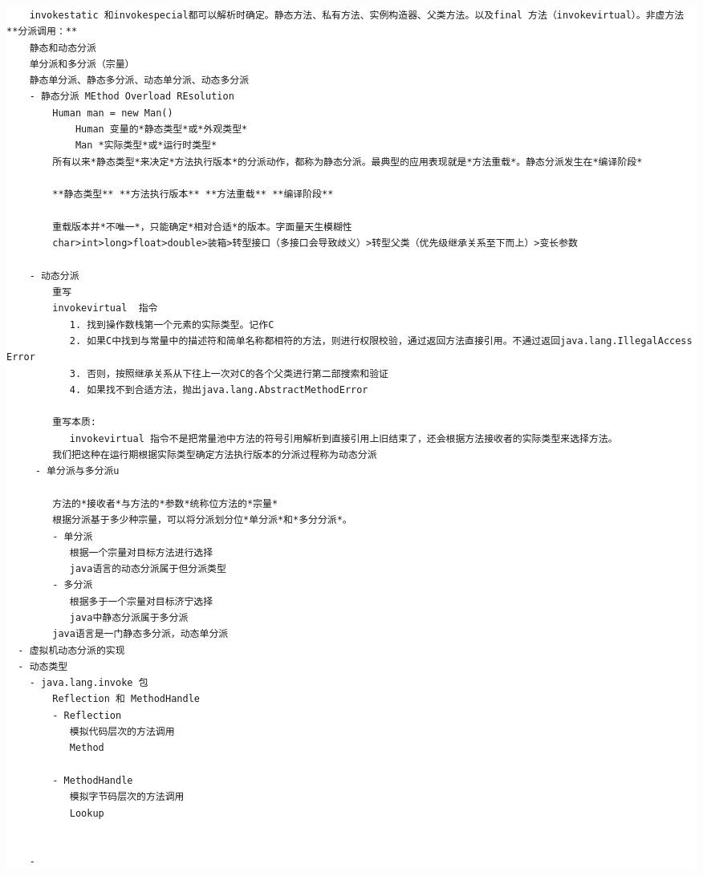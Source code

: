         invokestatic 和invokespecial都可以解析时确定。静态方法、私有方法、实例构造器、父类方法。以及final 方法（invokevirtual）。非虚方法
    **分派调用：**
        静态和动态分派
        单分派和多分派（宗量）
        静态单分派、静态多分派、动态单分派、动态多分派
        - 静态分派 MEthod Overload REsolution
            Human man = new Man() 
                Human 变量的*静态类型*或*外观类型*
                Man *实际类型*或*运行时类型*
            所有以来*静态类型*来决定*方法执行版本*的分派动作，都称为静态分派。最典型的应用表现就是*方法重载*。静态分派发生在*编译阶段*

            **静态类型** **方法执行版本** **方法重载** **编译阶段**

            重载版本并*不唯一*，只能确定*相对合适*的版本。字面量天生模糊性
            char>int>long>float>double>装箱>转型接口（多接口会导致歧义）>转型父类（优先级继承关系至下而上）>变长参数
          
        - 动态分派
            重写
            invokevirtual  指令
               1. 找到操作数栈第一个元素的实际类型。记作C
               2. 如果C中找到与常量中的描述符和简单名称都相符的方法，则进行权限校验，通过返回方法直接引用。不通过返回java.lang.IllegalAccessError
               3. 否则，按照继承关系从下往上一次对C的各个父类进行第二部搜索和验证
               4. 如果找不到合适方法，抛出java.lang.AbstractMethodError

            重写本质:
               invokevirtual 指令不是把常量池中方法的符号引用解析到直接引用上旧结束了，还会根据方法接收者的实际类型来选择方法。
            我们把这种在运行期根据实际类型确定方法执行版本的分派过程称为动态分派
         - 单分派与多分派u

            方法的*接收者*与方法的*参数*统称位方法的*宗量*
            根据分派基于多少种宗量，可以将分派划分位*单分派*和*多分分派*。
            - 单分派
               根据一个宗量对目标方法进行选择
               java语言的动态分派属于但分派类型
            - 多分派
               根据多于一个宗量对目标济宁选择
               java中静态分派属于多分派
            java语言是一门静态多分派，动态单分派
      - 虚拟机动态分派的实现 
      - 动态类型 
        - java.lang.invoke 包
            Reflection 和 MethodHandle
            - Reflection 
               模拟代码层次的方法调用
               Method 

            - MethodHandle
               模拟字节码层次的方法调用
               Lookup


        - 



            